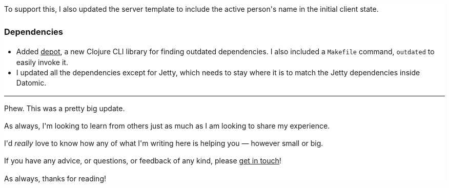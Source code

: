 To support this, I also updated the server template to include the active person's name in the initial client state.

### Dependencies

- Added [depot](https://github.com/Olical/depot), a new Clojure CLI library for finding outdated dependencies. I also included a `Makefile` command, `outdated` to easily invoke it.
- I updated all the dependencies except for Jetty, which needs to stay where it is to match the Jetty dependencies inside Datomic.


<hr>

Phew. This was a pretty big update.

As always, I'm looking to learn from others just as much as I am looking to share my experience. 

I'd _really_ love to know how any of what I'm writing here is helping you — however small or big.

If you have any advice, or questions, or feedback of any kind, please [get in touch](http://localhost:3000/)!

As always, thanks for reading!


<script src="https://unpkg.com/mermaid@8.0.0-rc.6/dist/mermaid.min.js"></script>

<script>mermaid.init({startOnLoad:true}, ".language-mermaid");</script>